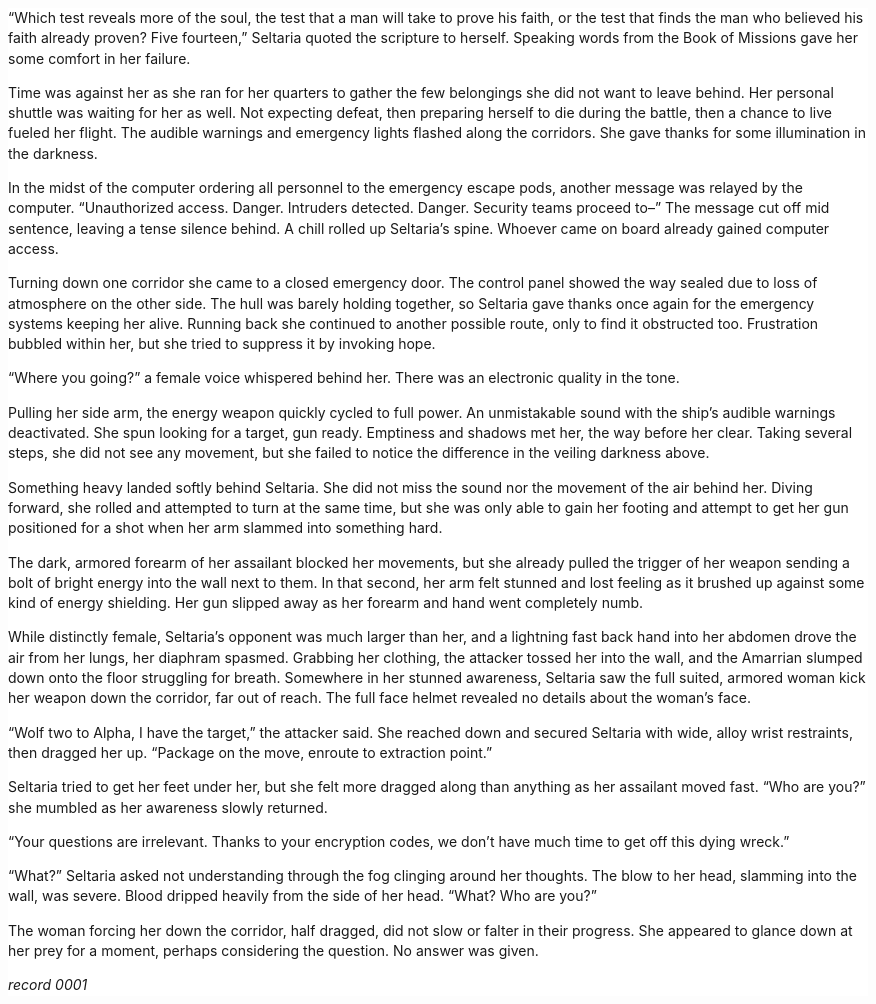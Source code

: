 “Which test reveals more of the soul, the test that a man will take to prove his faith, or the test that finds the man who believed his faith already proven? Five fourteen,” Seltaria quoted the scripture to herself. Speaking words from the Book of Missions gave her some comfort in her failure.

Time was against her as she ran for her quarters to gather the few belongings she did not want to leave behind. Her personal shuttle was waiting for her as well. Not expecting defeat, then preparing herself to die during the battle, then a chance to live fueled her flight. The audible warnings and emergency lights flashed along the corridors. She gave thanks for some illumination in the darkness.

In the midst of the computer ordering all personnel to the emergency escape pods, another message was relayed by the computer. “Unauthorized access. Danger. Intruders detected. Danger. Security teams proceed to–” The message cut off mid sentence, leaving a tense silence behind. A chill rolled up Seltaria’s spine. Whoever came on board already gained computer access.

Turning down one corridor she came to a closed emergency door. The control panel showed the way sealed due to loss of atmosphere on the other side. The hull was barely holding together, so Seltaria gave thanks once again for the emergency systems keeping her alive. Running back she continued to another possible route, only to find it obstructed too. Frustration bubbled within her, but she tried to suppress it by invoking hope.

“Where you going?” a female voice whispered behind her. There was an electronic quality in the tone.

Pulling her side arm, the energy weapon quickly cycled to full power. An unmistakable sound with the ship’s audible warnings deactivated. She spun looking for a target, gun ready. Emptiness and shadows met her, the way before her clear. Taking several steps, she did not see any movement, but she failed to notice the difference in the veiling darkness above.

Something heavy landed softly behind Seltaria. She did not miss the sound nor the movement of the air behind her. Diving forward, she rolled and attempted to turn at the same time, but she was only able to gain her footing and attempt to get her gun positioned for a shot when her arm slammed into something hard.

The dark, armored forearm of her assailant blocked her movements, but she already pulled the trigger of her weapon sending a bolt of bright energy into the wall next to them. In that second, her arm felt stunned and lost feeling as it brushed up against some kind of energy shielding. Her gun slipped away as her forearm and hand went completely numb.

While distinctly female, Seltaria’s opponent was much larger than her, and a lightning fast back hand into her abdomen drove the air from her lungs, her diaphram spasmed. Grabbing her clothing, the attacker tossed her into the wall, and the Amarrian slumped down onto the floor struggling for breath. Somewhere in her stunned awareness, Seltaria saw the full suited, armored woman kick her weapon down the corridor, far out of reach. The full face helmet revealed no details about the woman’s face.

“Wolf two to Alpha, I have the target,” the attacker said. She reached down and secured Seltaria with wide, alloy wrist restraints, then dragged her up. “Package on the move, enroute to extraction point.”

Seltaria tried to get her feet under her, but she felt more dragged along than anything as her assailant moved fast. “Who are you?” she mumbled as her awareness slowly returned.

“Your questions are irrelevant. Thanks to your encryption codes, we don’t have much time to get off this dying wreck.”

“What?” Seltaria asked not understanding through the fog clinging around her thoughts. The blow to her head, slamming into the wall, was severe. Blood dripped heavily from the side of her head. “What? Who are you?”

The woman forcing her down the corridor, half dragged, did not slow or falter in their progress. She appeared to glance down at her prey for a moment, perhaps considering the question. No answer was given.

*record 0001*